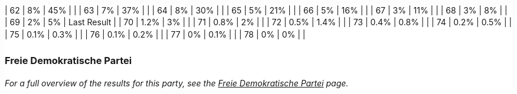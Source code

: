 | 62 | 8% | 45% |  |
| 63 | 7% | 37% |  |
| 64 | 8% | 30% |  |
| 65 | 5% | 21% |  |
| 66 | 5% | 16% |  |
| 67 | 3% | 11% |  |
| 68 | 3% | 8% |  |
| 69 | 2% | 5% | Last Result |
| 70 | 1.2% | 3% |  |
| 71 | 0.8% | 2% |  |
| 72 | 0.5% | 1.4% |  |
| 73 | 0.4% | 0.8% |  |
| 74 | 0.2% | 0.5% |  |
| 75 | 0.1% | 0.3% |  |
| 76 | 0.1% | 0.2% |  |
| 77 | 0% | 0.1% |  |
| 78 | 0% | 0% |  |

### Freie Demokratische Partei

*For a full overview of the results for this party, see the [Freie Demokratische Partei](party-freiedemokratischepartei.html) page.*
